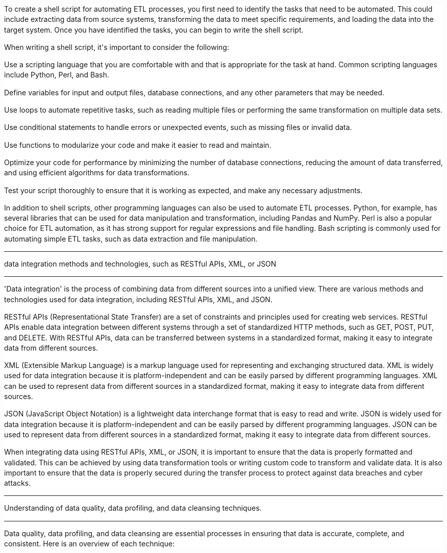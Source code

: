 To create a shell script for automating ETL processes, you first need to identify the tasks that need to be automated. This could include extracting data from source systems, transforming the data to meet specific requirements, and loading the data into the target system. Once you have identified the tasks, you can begin to write the shell script.

When writing a shell script, it's important to consider the following:

Use a scripting language that you are comfortable with and that is appropriate for the task at hand. Common scripting languages include Python, Perl, and Bash.

Define variables for input and output files, database connections, and any other parameters that may be needed.

Use loops to automate repetitive tasks, such as reading multiple files or performing the same transformation on multiple data sets.

Use conditional statements to handle errors or unexpected events, such as missing files or invalid data.

Use functions to modularize your code and make it easier to read and maintain.

Optimize your code for performance by minimizing the number of database connections, reducing the amount of data transferred, and using efficient algorithms for data transformations.

Test your script thoroughly to ensure that it is working as expected, and make any necessary adjustments.

In addition to shell scripts, other programming languages can also be used to automate ETL processes. Python, for example, has several libraries that can be used for data manipulation and transformation, including Pandas and NumPy. Perl is also a popular choice for ETL automation, as it has strong support for regular expressions and file handling. Bash scripting is commonly used for automating simple ETL tasks, such as data extraction and file manipulation.
***********************************************************************************************************************************************************************
data integration methods and technologies, such as RESTful APIs, XML, or JSON
***********************************************************************************************************************************************************************
'Data integration' is the process of combining data from different sources into a unified view. There are various methods and technologies used for data integration, including RESTful APIs, XML, and JSON.

RESTful APIs (Representational State Transfer) are a set of constraints and principles used for creating web services. RESTful APIs enable data integration between different systems through a set of standardized HTTP methods, such as GET, POST, PUT, and DELETE. With RESTful APIs, data can be transferred between systems in a standardized format, making it easy to integrate data from different sources.

XML (Extensible Markup Language) is a markup language used for representing and exchanging structured data. XML is widely used for data integration because it is platform-independent and can be easily parsed by different programming languages. XML can be used to represent data from different sources in a standardized format, making it easy to integrate data from different sources.

JSON (JavaScript Object Notation) is a lightweight data interchange format that is easy to read and write. JSON is widely used for data integration because it is platform-independent and can be easily parsed by different programming languages. JSON can be used to represent data from different sources in a standardized format, making it easy to integrate data from different sources.

When integrating data using RESTful APIs, XML, or JSON, it is important to ensure that the data is properly formatted and validated. This can be achieved by using data transformation tools or writing custom code to transform and validate data. It is also important to ensure that the data is properly secured during the transfer process to protect against data breaches and cyber attacks.
***********************************************************************************************************************************************************************
Understanding of data quality, data profiling, and data cleansing techniques.
***********************************************************************************************************************************************************************
Data quality, data profiling, and data cleansing are essential processes in ensuring that data is accurate, complete, and consistent. Here is an overview of each technique:
